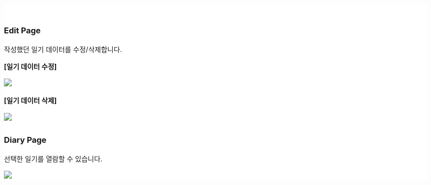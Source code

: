 <br/>

### Edit Page

작성했던 일기 데이터를 수정/삭제합니다.

**[일기 데이터 수정]**

<img width="400" src="https://user-images.githubusercontent.com/96808980/235937307-71c6ebe0-ac28-4526-9cb7-919ca68e2c9e.gif"/>

**[일기 데이터 삭제]**

<img width="400" src="https://user-images.githubusercontent.com/96808980/235937774-6b28894b-903e-463e-bcdb-560a25ea3cc0.gif"/>

<br/>

### Diary Page

선택한 일기를 열람할 수 있습니다.

<img width="400" src="https://user-images.githubusercontent.com/96808980/235938398-a7704c36-68f7-4cce-9bf9-7e78350acb71.gif" />

<br/>
